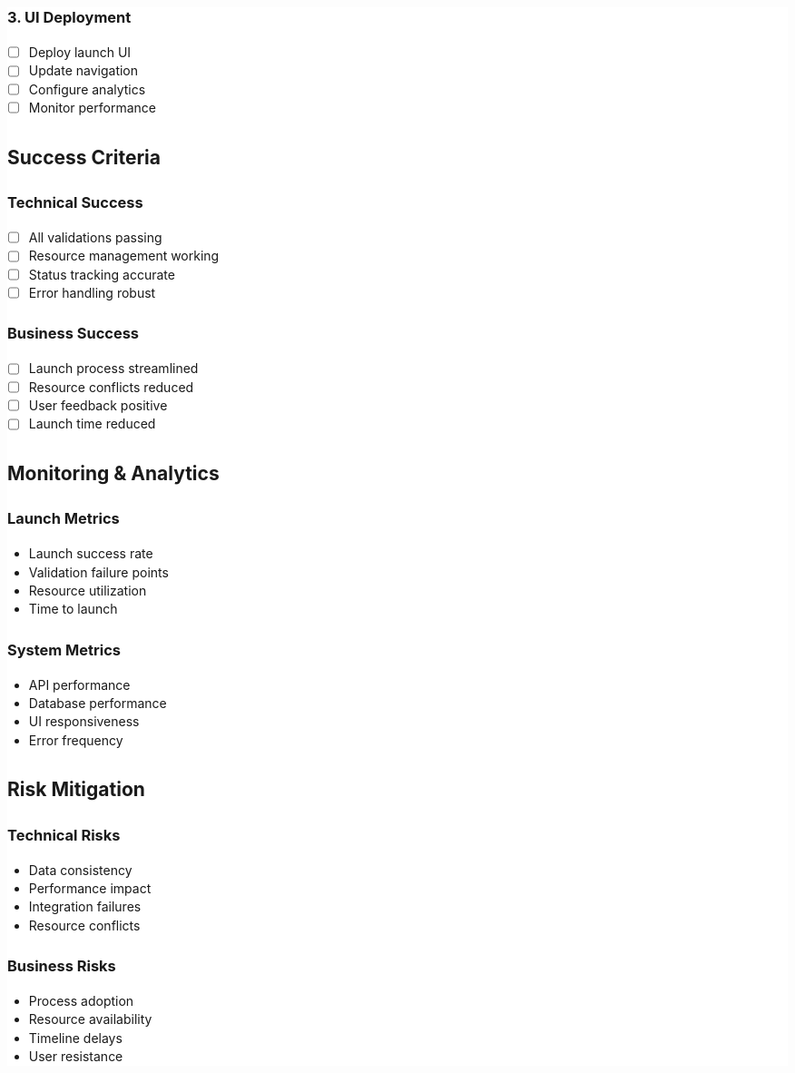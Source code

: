 ### 3. UI Deployment
- [ ] Deploy launch UI
- [ ] Update navigation
- [ ] Configure analytics
- [ ] Monitor performance

## Success Criteria

### Technical Success
- [ ] All validations passing
- [ ] Resource management working
- [ ] Status tracking accurate
- [ ] Error handling robust

### Business Success
- [ ] Launch process streamlined
- [ ] Resource conflicts reduced
- [ ] User feedback positive
- [ ] Launch time reduced

## Monitoring & Analytics

### Launch Metrics
- Launch success rate
- Validation failure points
- Resource utilization
- Time to launch

### System Metrics
- API performance
- Database performance
- UI responsiveness
- Error frequency

## Risk Mitigation

### Technical Risks
- Data consistency
- Performance impact
- Integration failures
- Resource conflicts

### Business Risks
- Process adoption
- Resource availability
- Timeline delays
- User resistance
